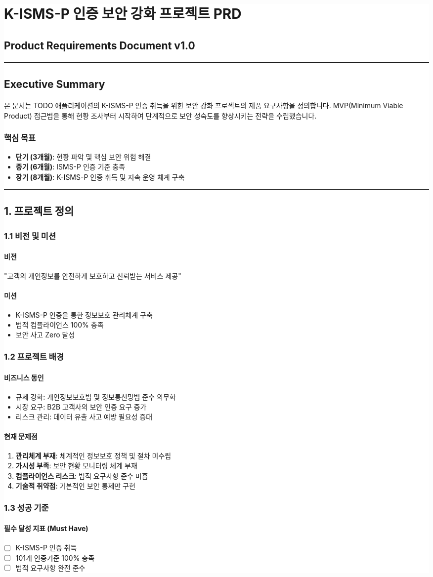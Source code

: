 # K-ISMS-P 인증 보안 강화 프로젝트 PRD
## Product Requirements Document v1.0

---

## Executive Summary

본 문서는 TODO 애플리케이션의 K-ISMS-P 인증 취득을 위한 보안 강화 프로젝트의 제품 요구사항을 정의합니다. MVP(Minimum Viable Product) 접근법을 통해 현황 조사부터 시작하여 단계적으로 보안 성숙도를 향상시키는 전략을 수립했습니다.

### 핵심 목표
- **단기 (3개월)**: 현황 파악 및 핵심 보안 위험 해결
- **중기 (6개월)**: ISMS-P 인증 기준 충족
- **장기 (8개월)**: K-ISMS-P 인증 취득 및 지속 운영 체계 구축

---

## 1. 프로젝트 정의

### 1.1 비전 및 미션

#### 비전
"고객의 개인정보를 안전하게 보호하고 신뢰받는 서비스 제공"

#### 미션
- K-ISMS-P 인증을 통한 정보보호 관리체계 구축
- 법적 컴플라이언스 100% 충족
- 보안 사고 Zero 달성

### 1.2 프로젝트 배경

#### 비즈니스 동인
- 규제 강화: 개인정보보호법 및 정보통신망법 준수 의무화
- 시장 요구: B2B 고객사의 보안 인증 요구 증가
- 리스크 관리: 데이터 유출 사고 예방 필요성 증대

#### 현재 문제점
1. **관리체계 부재**: 체계적인 정보보호 정책 및 절차 미수립
2. **가시성 부족**: 보안 현황 모니터링 체계 부재
3. **컴플라이언스 리스크**: 법적 요구사항 준수 미흡
4. **기술적 취약점**: 기본적인 보안 통제만 구현

### 1.3 성공 기준

#### 필수 달성 지표 (Must Have)
- [ ] K-ISMS-P 인증 취득
- [ ] 101개 인증기준 100% 충족
- [ ] 법적 요구사항 완전 준수
